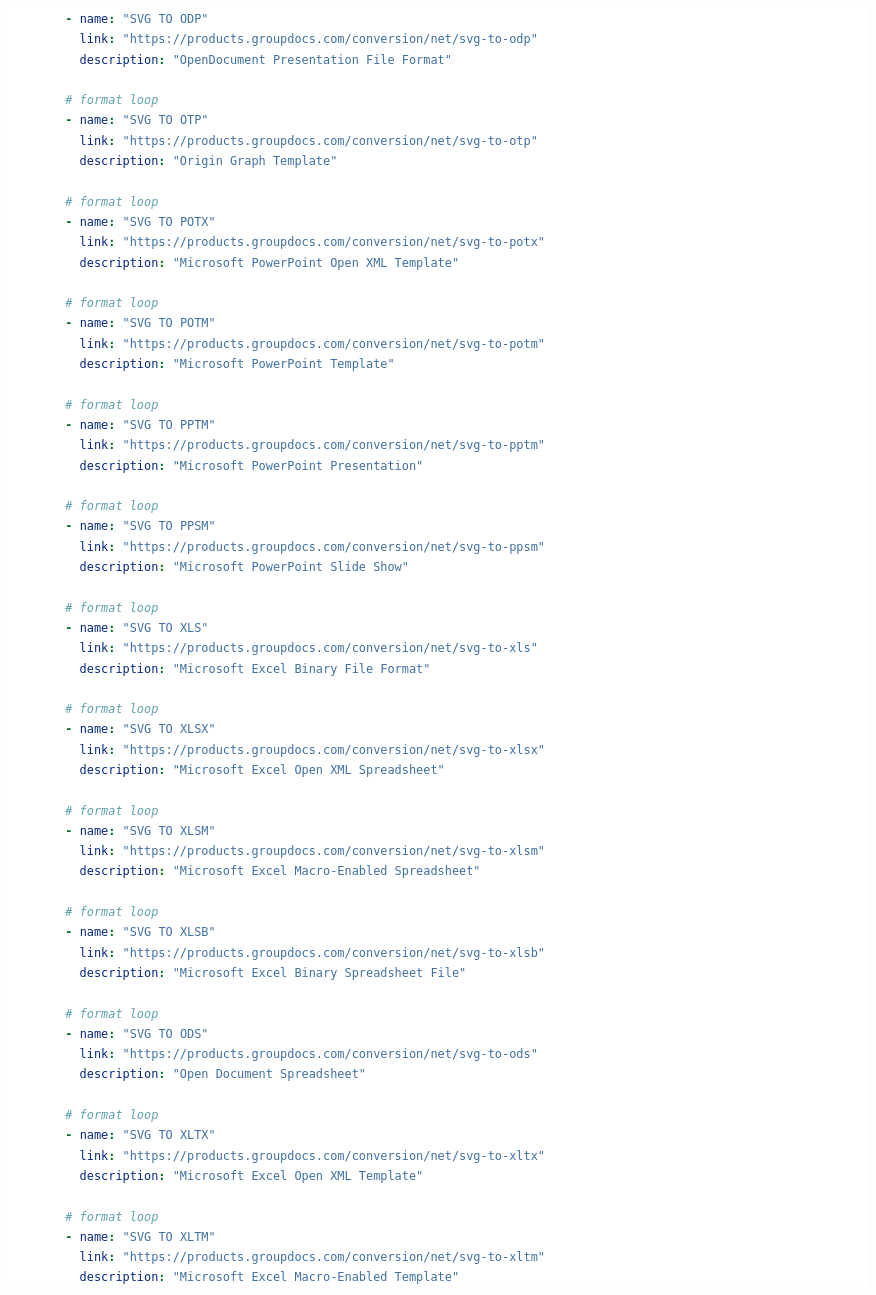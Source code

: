 ```yaml
        - name: "SVG TO ODP"
          link: "https://products.groupdocs.com/conversion/net/svg-to-odp"
          description: "OpenDocument Presentation File Format"

        # format loop
        - name: "SVG TO OTP"
          link: "https://products.groupdocs.com/conversion/net/svg-to-otp"
          description: "Origin Graph Template"

        # format loop
        - name: "SVG TO POTX"
          link: "https://products.groupdocs.com/conversion/net/svg-to-potx"
          description: "Microsoft PowerPoint Open XML Template"

        # format loop
        - name: "SVG TO POTM"
          link: "https://products.groupdocs.com/conversion/net/svg-to-potm"
          description: "Microsoft PowerPoint Template"

        # format loop
        - name: "SVG TO PPTM"
          link: "https://products.groupdocs.com/conversion/net/svg-to-pptm"
          description: "Microsoft PowerPoint Presentation"

        # format loop
        - name: "SVG TO PPSM"
          link: "https://products.groupdocs.com/conversion/net/svg-to-ppsm"
          description: "Microsoft PowerPoint Slide Show"

        # format loop
        - name: "SVG TO XLS"
          link: "https://products.groupdocs.com/conversion/net/svg-to-xls"
          description: "Microsoft Excel Binary File Format"

        # format loop
        - name: "SVG TO XLSX"
          link: "https://products.groupdocs.com/conversion/net/svg-to-xlsx"
          description: "Microsoft Excel Open XML Spreadsheet"

        # format loop
        - name: "SVG TO XLSM"
          link: "https://products.groupdocs.com/conversion/net/svg-to-xlsm"
          description: "Microsoft Excel Macro-Enabled Spreadsheet"

        # format loop
        - name: "SVG TO XLSB"
          link: "https://products.groupdocs.com/conversion/net/svg-to-xlsb"
          description: "Microsoft Excel Binary Spreadsheet File"

        # format loop
        - name: "SVG TO ODS"
          link: "https://products.groupdocs.com/conversion/net/svg-to-ods"
          description: "Open Document Spreadsheet"

        # format loop
        - name: "SVG TO XLTX"
          link: "https://products.groupdocs.com/conversion/net/svg-to-xltx"
          description: "Microsoft Excel Open XML Template"

        # format loop
        - name: "SVG TO XLTM"
          link: "https://products.groupdocs.com/conversion/net/svg-to-xltm"
          description: "Microsoft Excel Macro-Enabled Template"
```